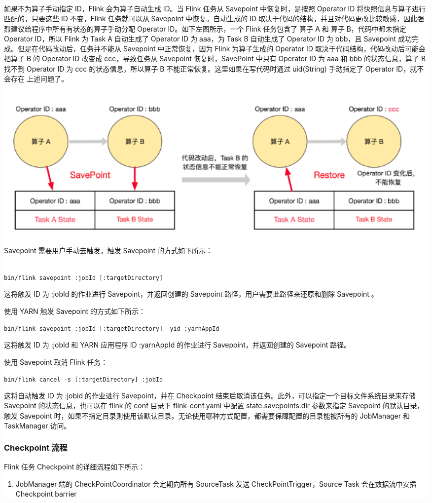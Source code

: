 
如果不为算子手动指定 ID，Flink 会为算子自动生成 ID。当 Flink 任务从 Savepoint 中恢复时，是按照 Operator ID 将快照信息与算子进行匹配的，只要这些 ID 不变，Flink 任务就可以从 Savepoint 中恢复。自动生成的 ID 取决于代码的结构，并且对代码更改比较敏感，因此强烈建议给程序中所有有状态的算子手动分配 Operator ID。如下左图所示，一个 Flink 任务包含了 算子 A 和 算子 B，代码中都未指定 Operator ID，所以 Flink 为 Task A 自动生成了 Operator ID 为 aaa，为 Task B 自动生成了 Operator ID 为 bbb，且 Savepoint 成功完成。但是在代码改动后，任务并不能从 Savepoint 中正常恢复，因为 Flink 为算子生成的 Operator ID 取决于代码结构，代码改动后可能会把算子 B 的 Operator ID 改变成 ccc，导致任务从 Savepoint 恢复时，SavePoint 中只有 Operator ID 为 aaa 和 bbb 的状态信息，算子 B 找不到 Operator ID 为 ccc 的状态信息，所以算子 B 不能正常恢复。这里如果在写代码时通过 uid(String) 手动指定了 Operator ID，就不会存在 上述问题了。

  <div align=center><img src="pic/checkpoint1.png" width="100%" height="100%"></div>


Savepoint 需要用户手动去触发，触发 Savepoint 的方式如下所示：

```

bin/flink savepoint :jobId [:targetDirectory]

```
这将触发 ID 为 :jobId 的作业进行 Savepoint，并返回创建的 Savepoint 路径，用户需要此路径来还原和删除 Savepoint 。

使用 YARN 触发 Savepoint 的方式如下所示：

```
bin/flink savepoint :jobId [:targetDirectory] -yid :yarnAppId
```
这将触发 ID 为 :jobId 和 YARN 应用程序 ID :yarnAppId 的作业进行 Savepoint，并返回创建的 Savepoint 路径。

使用 Savepoint 取消 Flink 任务：

```
bin/flink cancel -s [:targetDirectory] :jobId
```
这将自动触发 ID 为 :jobid 的作业进行 Savepoint，并在 Checkpoint 结束后取消该任务。此外，可以指定一个目标文件系统目录来存储 Savepoint 的状态信息，也可以在 flink 的 conf 目录下 flink-conf.yaml 中配置 state.savepoints.dir 参数来指定 Savepoint 的默认目录，触发 Savepoint 时，如果不指定目录则使用该默认目录。无论使用哪种方式配置，都需要保障配置的目录能被所有的 JobManager 和 TaskManager 访问。

### Checkpoint 流程
Flink 任务 Checkpoint 的详细流程如下所示：

1. JobManager 端的 CheckPointCoordinator 会定期向所有 SourceTask 发送 CheckPointTrigger，Source Task 会在数据流中安插 Checkpoint barrier
